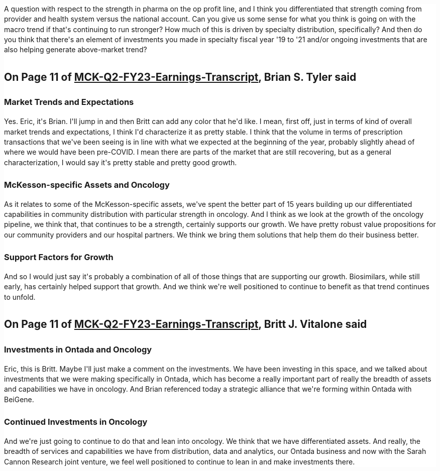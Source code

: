 A question with respect to the strength in pharma on the op profit line, and I think you differentiated that strength coming from provider and health system versus the national account. Can you give us some sense for what you think is going on with the macro trend if that's continuing to run stronger? How much of this is driven by specialty distribution, specifically? And then do you think that there's an element of investments you made in specialty fiscal year '19 to '21 and/or ongoing investments that are also helping generate above-market trend?

## On Page 11 of [MCK-Q2-FY23-Earnings-Transcript](https://s24.q4cdn.com/128197368/files/doc_financials/2023/q2/MCK-Q2-FY23-Earnings-Transcript.pdf), Brian S. Tyler said

### Market Trends and Expectations

Yes. Eric, it's Brian. I'll jump in and then Britt can add any color that he'd like. I mean, first off, just in terms of kind of overall market trends and expectations, I think I'd characterize it as pretty stable. I think that the volume in terms of prescription transactions that we've been seeing is in line with what we expected at the beginning of the year, probably slightly ahead of where we would have been pre-COVID. I mean there are parts of the market that are still recovering, but as a general characterization, I would say it's pretty stable and pretty good growth.

### McKesson-specific Assets and Oncology

As it relates to some of the McKesson-specific assets, we've spent the better part of 15 years building up our differentiated capabilities in community distribution with particular strength in oncology. And I think as we look at the growth of the oncology pipeline, we think that, that continues to be a strength, certainly supports our growth. We have pretty robust value propositions for our community providers and our hospital partners. We think we bring them solutions that help them do their business better.

### Support Factors for Growth

And so I would just say it's probably a combination of all of those things that are supporting our growth. Biosimilars, while still early, has certainly helped support that growth. And we think we're well positioned to continue to benefit as that trend continues to unfold.

## On Page 11 of [MCK-Q2-FY23-Earnings-Transcript](https://s24.q4cdn.com/128197368/files/doc_financials/2023/q2/MCK-Q2-FY23-Earnings-Transcript.pdf), Britt J. Vitalone said

### Investments in Ontada and Oncology

Eric, this is Britt. Maybe I'll just make a comment on the investments. We have been investing in this space, and we talked about investments that we were making specifically in Ontada, which has become a really important part of really the breadth of assets and capabilities we have in oncology. And Brian referenced today a strategic alliance that we're forming within Ontada with BeiGene.

### Continued Investments in Oncology

And we're just going to continue to do that and lean into oncology. We think that we have differentiated assets. And really, the breadth of services and capabilities we have from distribution, data and analytics, our Ontada business and now with the Sarah Cannon Research joint venture, we feel well positioned to continue to lean in and make investments there.
